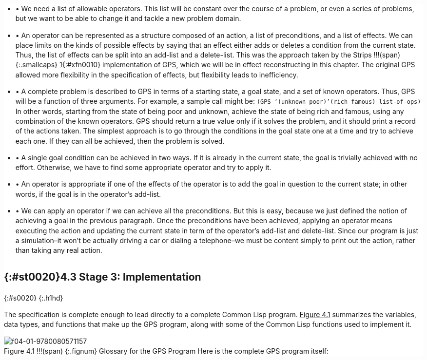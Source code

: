 * • We need a list of allowable operators.
This list will be constant over the course of a problem, or even a series of problems, but we want to be able to change it and tackle a new problem domain.

* • An operator can be represented as a structure composed of an action, a list of preconditions, and a list of effects.
We can place limits on the kinds of possible effects by saying that an effect either adds or deletes a condition from the current state.
Thus, the list of effects can be split into an add-list and a delete-list.
This was the approach taken by the Strips !!!(span) {:.smallcaps} [1](#fn0010){:#xfn0010} implementation of GPS, which we will be in effect reconstructing in this chapter.
The original GPS allowed more flexibility in the specification of effects, but flexibility leads to inefficiency.

* • A complete problem is described to GPS in terms of a starting state, a goal state, and a set of known operators.
Thus, GPS will be a function of three arguments.
For example, a sample call might be: `(GPS ‘(unknown poor)’(rich famous) list-of-ops)` In other words, starting from the state of being poor and unknown, achieve the state of being rich and famous, using any combination of the known operators.
GPS should return a true value only if it solves the problem, and it should print a record of the actions taken.
The simplest approach is to go through the conditions in the goal state one at a time and try to achieve each one.
If they can all be achieved, then the problem is solved.

* • A single goal condition can be achieved in two ways.
If it is already in the current state, the goal is trivially achieved with no effort.
Otherwise, we have to find some appropriate operator and try to apply it.

* • An operator is appropriate if one of the effects of the operator is to add the goal in question to the current state; in other words, if the goal is in the operator’s add-list.

* • We can apply an operator if we can achieve all the preconditions.
But this is easy, because we just defined the notion of achieving a goal in the previous paragraph.
Once the preconditions have been achieved, applying an operator means executing the action and updating the current state in term of the operator’s add-list and delete-list.
Since our program is just a simulation–it won’t be actually driving a car or dialing a telephone–we must be content simply to print out the action, rather than taking any real action.

## [ ](#){:#st0020}4.3 Stage 3: Implementation
{:#s0020}
{:.h1hd}

The specification is complete enough to lead directly to a complete Common Lisp program.
[Figure 4.1](#f0010) summarizes the variables, data types, and functions that make up the GPS program, along with some of the Common Lisp functions used to implement it.

![f04-01-9780080571157](images/B9780080571157500042/f04-01-9780080571157.jpg)     
Figure 4.1
!!!(span) {:.fignum}
Glossary for the GPS Program
Here is the complete GPS program itself:
